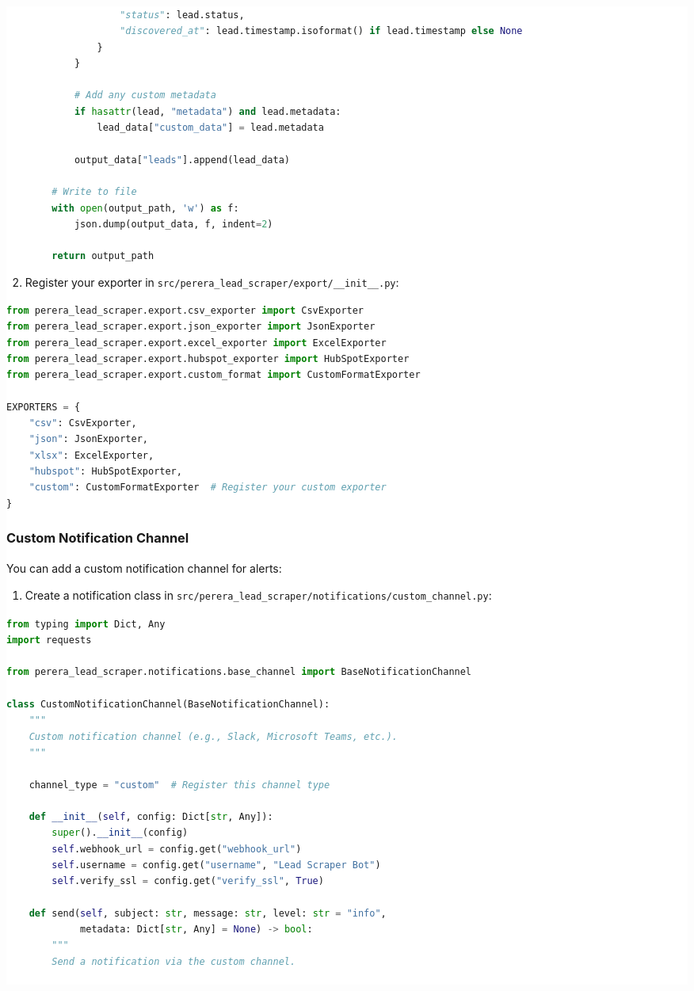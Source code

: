 ```python
                    "status": lead.status,
                    "discovered_at": lead.timestamp.isoformat() if lead.timestamp else None
                }
            }
            
            # Add any custom metadata
            if hasattr(lead, "metadata") and lead.metadata:
                lead_data["custom_data"] = lead.metadata
                
            output_data["leads"].append(lead_data)
        
        # Write to file
        with open(output_path, 'w') as f:
            json.dump(output_data, f, indent=2)
            
        return output_path
```

2. Register your exporter in `src/perera_lead_scraper/export/__init__.py`:

```python
from perera_lead_scraper.export.csv_exporter import CsvExporter
from perera_lead_scraper.export.json_exporter import JsonExporter
from perera_lead_scraper.export.excel_exporter import ExcelExporter
from perera_lead_scraper.export.hubspot_exporter import HubSpotExporter
from perera_lead_scraper.export.custom_format import CustomFormatExporter

EXPORTERS = {
    "csv": CsvExporter,
    "json": JsonExporter,
    "xlsx": ExcelExporter,
    "hubspot": HubSpotExporter,
    "custom": CustomFormatExporter  # Register your custom exporter
}
```

### Custom Notification Channel

You can add a custom notification channel for alerts:

1. Create a notification class in `src/perera_lead_scraper/notifications/custom_channel.py`:

```python
from typing import Dict, Any
import requests

from perera_lead_scraper.notifications.base_channel import BaseNotificationChannel

class CustomNotificationChannel(BaseNotificationChannel):
    """
    Custom notification channel (e.g., Slack, Microsoft Teams, etc.).
    """
    
    channel_type = "custom"  # Register this channel type
    
    def __init__(self, config: Dict[str, Any]):
        super().__init__(config)
        self.webhook_url = config.get("webhook_url")
        self.username = config.get("username", "Lead Scraper Bot")
        self.verify_ssl = config.get("verify_ssl", True)
    
    def send(self, subject: str, message: str, level: str = "info", 
             metadata: Dict[str, Any] = None) -> bool:
        """
        Send a notification via the custom channel.
        
```
